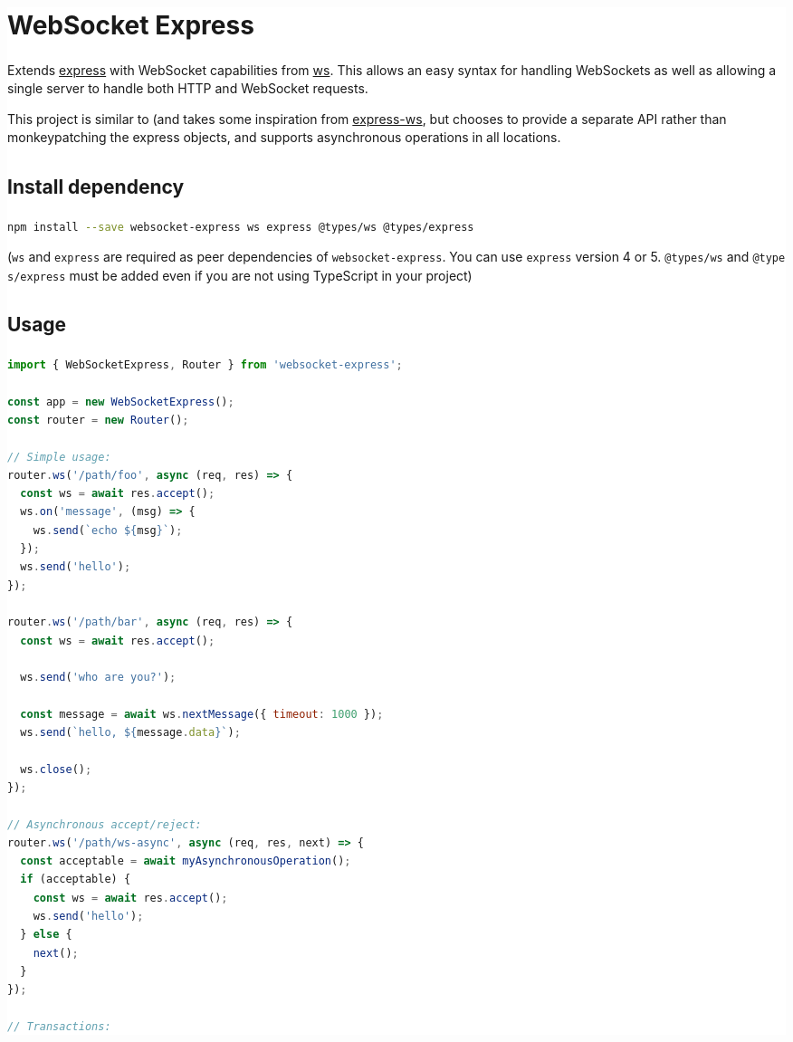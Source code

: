 # WebSocket Express

Extends [express](https://expressjs.com/) with WebSocket capabilities
from [ws](https://github.com/websockets/ws). This allows an easy syntax
for handling WebSockets as well as allowing a single server to handle
both HTTP and WebSocket requests.

This project is similar to (and takes some inspiration from
[express-ws](https://github.com/HenningM/express-ws), but chooses to
provide a separate API rather than monkeypatching the express objects,
and supports asynchronous operations in all locations.

## Install dependency

```bash
npm install --save websocket-express ws express @types/ws @types/express
```

(`ws` and `express` are required as peer dependencies of
`websocket-express`. You can use `express` version 4 or 5.
`@types/ws` and `@types/express` must be added even if you
are not using TypeScript in your project)

## Usage

```javascript
import { WebSocketExpress, Router } from 'websocket-express';

const app = new WebSocketExpress();
const router = new Router();

// Simple usage:
router.ws('/path/foo', async (req, res) => {
  const ws = await res.accept();
  ws.on('message', (msg) => {
    ws.send(`echo ${msg}`);
  });
  ws.send('hello');
});

router.ws('/path/bar', async (req, res) => {
  const ws = await res.accept();

  ws.send('who are you?');

  const message = await ws.nextMessage({ timeout: 1000 });
  ws.send(`hello, ${message.data}`);

  ws.close();
});

// Asynchronous accept/reject:
router.ws('/path/ws-async', async (req, res, next) => {
  const acceptable = await myAsynchronousOperation();
  if (acceptable) {
    const ws = await res.accept();
    ws.send('hello');
  } else {
    next();
  }
});

// Transactions:
```